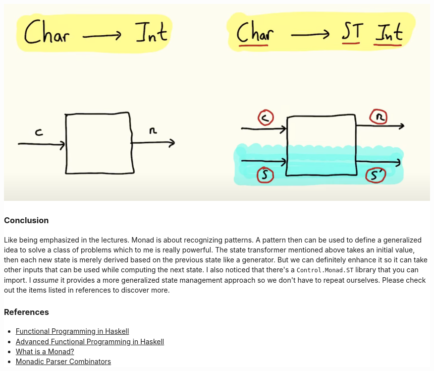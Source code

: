 ![](./monad/st-monad-mental-model.png)

### Conclusion

Like being emphasized in the lectures. Monad is about recognizing patterns. A pattern then can be
used to define a generalized idea to solve a class of problems which to me is really powerful.
The state transformer mentioned above takes an initial value, then each new state is merely derived
based on the previous state like a generator. But we can definitely enhance it so it can take other
inputs that can be used while computing the next state. I also noticed that there's a `Control.Monad.ST`
library that you can import. I _assume_ it provides a more generalized state management approach so
we don't have to repeat ourselves. Please check out the items listed in references to discover more.


### References

* [Functional Programming in Haskell](https://www.youtube.com/playlist?list=PLF1Z-APd9zK7usPMx3LGMZEHrECUGodd3)
* [Advanced Functional Programming in Haskell](https://www.youtube.com/playlist?list=PLF1Z-APd9zK5uFc8FKr_di9bfsYv8-lbc)
* [What is a Monad?](https://www.youtube.com/watch?v=t1e8gqXLbsU)
* [Monadic Parser Combinators](https://www.cs.nott.ac.uk/~pszgmh/monparsing.pdf)






















